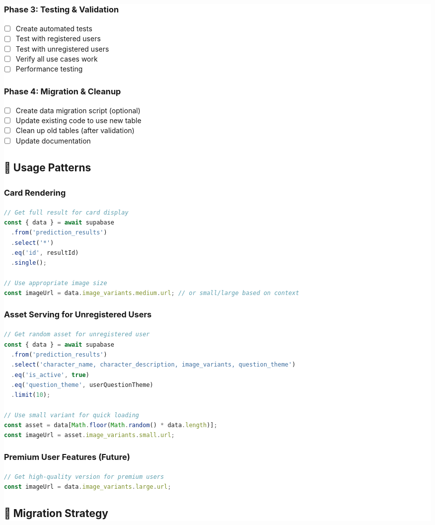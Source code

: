 ### Phase 3: Testing & Validation
- [ ] Create automated tests
- [ ] Test with registered users
- [ ] Test with unregistered users
- [ ] Verify all use cases work
- [ ] Performance testing

### Phase 4: Migration & Cleanup
- [ ] Create data migration script (optional)
- [ ] Update existing code to use new table
- [ ] Clean up old tables (after validation)
- [ ] Update documentation

## 📖 Usage Patterns

### Card Rendering
```typescript
// Get full result for card display
const { data } = await supabase
  .from('prediction_results')
  .select('*')
  .eq('id', resultId)
  .single();

// Use appropriate image size
const imageUrl = data.image_variants.medium.url; // or small/large based on context
```

### Asset Serving for Unregistered Users
```typescript
// Get random asset for unregistered user
const { data } = await supabase
  .from('prediction_results')
  .select('character_name, character_description, image_variants, question_theme')
  .eq('is_active', true)
  .eq('question_theme', userQuestionTheme)
  .limit(10);

// Use small variant for quick loading
const asset = data[Math.floor(Math.random() * data.length)];
const imageUrl = asset.image_variants.small.url;
```

### Premium User Features (Future)
```typescript
// Get high-quality version for premium users
const imageUrl = data.image_variants.large.url;
```

## 🔄 Migration Strategy
